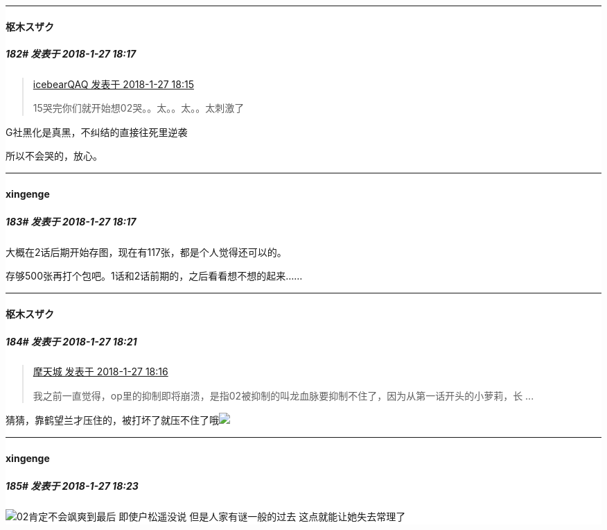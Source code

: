 

*****

####  枢木スザク  
##### 182#       发表于 2018-1-27 18:17


<blockquote><a href="httphttps://bbs.saraba1st.com/2b/forum.php?mod=redirect&amp;goto=findpost&amp;pid=38368644&amp;ptid=1577974" target="_blank">icebearQAQ 发表于 2018-1-27 18:15</a>

15哭完你们就开始想02哭。。太。。太。。太刺激了</blockquote>
G社黑化是真黑，不纠结的直接往死里逆袭


所以不会哭的，放心。







*****

####  xingenge  
##### 183#       发表于 2018-1-27 18:17




大概在2话后期开始存图，现在有117张，都是个人觉得还可以的。

存够500张再打个包吧。1话和2话前期的，之后看看想不想的起来……







*****

####  枢木スザク  
##### 184#       发表于 2018-1-27 18:21


<blockquote><a href="httphttps://bbs.saraba1st.com/2b/forum.php?mod=redirect&amp;goto=findpost&amp;pid=38368663&amp;ptid=1577974" target="_blank">摩天城 发表于 2018-1-27 18:16</a>

我之前一直觉得，op里的抑制即将崩溃，是指02被抑制的叫龙血脉要抑制不住了，因为从第一话开头的小萝莉，长 ...</blockquote>
猜猜，靠鹤望兰才压住的，被打坏了就压不住了哦<img src="https://static.saraba1st.com/image/smiley/face2017/009.gif" referrerpolicy="no-referrer">







*****

####  xingenge  
##### 185#       发表于 2018-1-27 18:23


<img src="https://static.saraba1st.com/image/smiley/face2017/037.png" referrerpolicy="no-referrer">02肯定不会飒爽到最后 即使户松遥没说 但是人家有谜一般的过去 这点就能让她失去常理了
